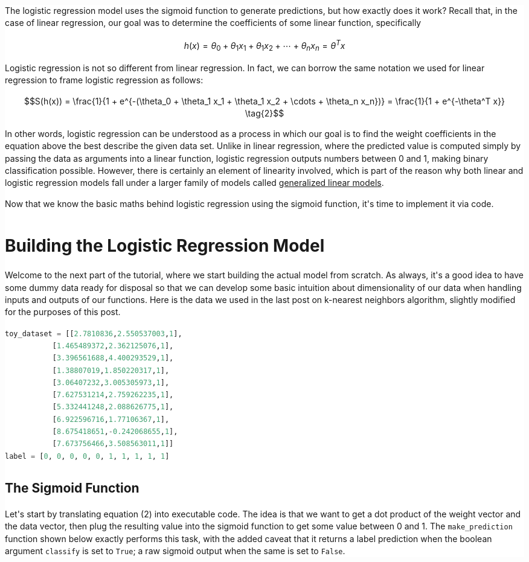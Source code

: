 The logistic regression model uses the sigmoid function to generate predictions, but how exactly does it work? Recall that, in the case of linear regression, our goal was to determine the coefficients of some linear function, specifically 

$$h(x) = \theta_0 + \theta_1 x_1 + \theta_1 x_2 + \cdots + \theta_n x_n = \theta^T x \tag{1}$$

Logistic regression is not so different from linear regression. In fact, we can borrow the same notation we used for linear regression to frame logistic regression as follows:

$$S(h(x)) = \frac{1}{1 + e^{-(\theta_0 + \theta_1 x_1 + \theta_1 x_2 + \cdots + \theta_n x_n})} = \frac{1}{1 + e^{-\theta^T x}} \tag{2}$$

In other words, logistic regression can be understood as a process in which our goal is to find the weight coefficients in the equation above the best describe the given data set. Unlike in linear regression, where the predicted value is computed simply by passing the data as arguments into a linear function, logistic regression outputs numbers between 0 and 1, making binary classification possible. However, there is certainly an element of linearity involved, which is part of the reason why both linear and logistic regression models fall under a larger family of models called [generalized linear models].

Now that we know the basic maths behind logistic regression using the sigmoid function, it's time to implement it via code.

# Building the Logistic Regression Model

Welcome to the next part of the tutorial, where we start building the actual model from scratch. As always, it's a good idea to have some dummy data ready for disposal so that we can develop some basic intuition about dimensionality of our data when handling inputs and outputs of our functions. Here is the data we used in the last post on k-nearest neighbors algorithm, slightly modified for the purposes of this post.


```python
toy_dataset = [[2.7810836,2.550537003,1],
           [1.465489372,2.362125076,1],
           [3.396561688,4.400293529,1],
           [1.38807019,1.850220317,1],
           [3.06407232,3.005305973,1],
           [7.627531214,2.759262235,1],
           [5.332441248,2.088626775,1],
           [6.922596716,1.77106367,1],
           [8.675418651,-0.242068655,1],
           [7.673756466,3.508563011,1]]
label = [0, 0, 0, 0, 0, 1, 1, 1, 1, 1]
```

## The Sigmoid Function

Let's start by translating equation (2) into executable code. The idea is that we want to get a dot product of the weight vector and the data vector, then plug the resulting value into the sigmoid function to get some value between 0 and 1. The `make_prediction` function shown below exactly performs this task, with the added caveat that it returns a label prediction when the boolean argument `classify` is set to `True`; a raw sigmoid output when the same is set to `False`. 


[this blog]: https://scipython.com/blog/visualizing-the-gradient-descent-method/
[the blog post]: https://jaketae.github.io/study/KNN/
[logistic function]: https://en.wikipedia.org/wiki/Logistic_function
[linear regression]: https://jaketae.github.io/study/linear-regression/
[binary classification]: https://en.wikipedia.org/wiki/Binary_classification
[generalized linear models]: https://en.wikipedia.org/wiki/Generalized_linear_model
[previous post]: https://jaketae.github.io/study/information-entropy/
[cross entropy]: https://en.wikipedia.org/wiki/Cross_entropy
[UCI Machine Learning Repository]: https://archive.ics.uci.edu/ml/datasets/banknote+authentication
[gradient descent]: https://en.wikipedia.org/wiki/Gradient_descent